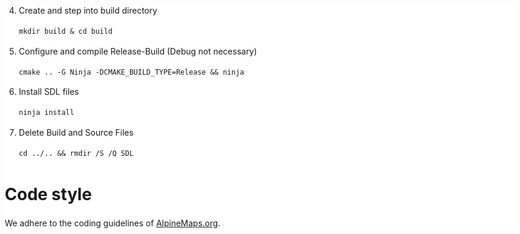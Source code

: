 4.  Create and step into build directory
    ```
    mkdir build & cd build
    ```

5.  Configure and compile Release-Build (Debug not necessary)
    ```
    cmake .. -G Ninja -DCMAKE_BUILD_TYPE=Release && ninja
    ```

6.  Install SDL files
    ```
    ninja install
    ```

7.  Delete Build and Source Files
    ```
    cd ../.. && rmdir /S /Q SDL
    ```    

# Code style
We adhere to the coding guidelines of [AlpineMaps.org](https://github.com/AlpineMapsOrg/renderer?tab=readme-ov-file#code-style).
